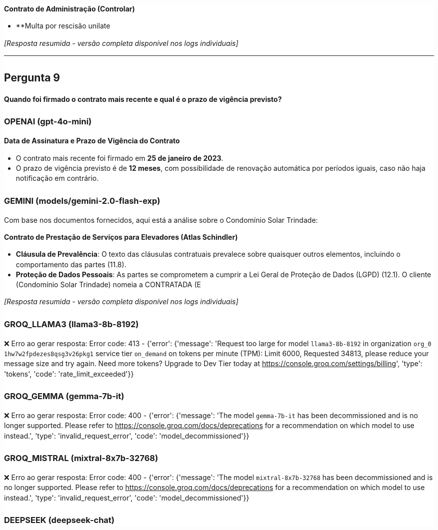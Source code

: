 **Contrato de Administração (Controlar)**  
- **Multa por rescisão unilate

*[Resposta resumida - versão completa disponível nos logs individuais]*

---

## Pergunta 9

**Quando foi firmado o contrato mais recente e qual é o prazo de vigência previsto?**

### OPENAI (gpt-4o-mini)

**Data de Assinatura e Prazo de Vigência do Contrato**

- O contrato mais recente foi firmado em **25 de janeiro de 2023**.
- O prazo de vigência previsto é de **12 meses**, com possibilidade de renovação automática por períodos iguais, caso não haja notificação em contrário.

### GEMINI (models/gemini-2.0-flash-exp)

Com base nos documentos fornecidos, aqui está a análise sobre o Condomínio Solar Trindade:

**Contrato de Prestação de Serviços para Elevadores (Atlas Schindler)**

*   **Cláusula de Prevalência**: O texto das cláusulas contratuais prevalece sobre quaisquer outros elementos, incluindo o comportamento das partes (11.8).
*   **Proteção de Dados Pessoais**: As partes se comprometem a cumprir a Lei Geral de Proteção de Dados (LGPD) (12.1). O cliente (Condomínio Solar Trindade) nomeia a CONTRATADA (E

*[Resposta resumida - versão completa disponível nos logs individuais]*

### GROQ_LLAMA3 (llama3-8b-8192)

❌ Erro ao gerar resposta: Error code: 413 - {'error': {'message': 'Request too large for model `llama3-8b-8192` in organization `org_01hw7w2fpdezes8qsg3v26pkg1` service tier `on_demand` on tokens per minute (TPM): Limit 6000, Requested 34813, please reduce your message size and try again. Need more tokens? Upgrade to Dev Tier today at https://console.groq.com/settings/billing', 'type': 'tokens', 'code': 'rate_limit_exceeded'}}

### GROQ_GEMMA (gemma-7b-it)

❌ Erro ao gerar resposta: Error code: 400 - {'error': {'message': 'The model `gemma-7b-it` has been decommissioned and is no longer supported. Please refer to https://console.groq.com/docs/deprecations for a recommendation on which model to use instead.', 'type': 'invalid_request_error', 'code': 'model_decommissioned'}}

### GROQ_MISTRAL (mixtral-8x7b-32768)

❌ Erro ao gerar resposta: Error code: 400 - {'error': {'message': 'The model `mixtral-8x7b-32768` has been decommissioned and is no longer supported. Please refer to https://console.groq.com/docs/deprecations for a recommendation on which model to use instead.', 'type': 'invalid_request_error', 'code': 'model_decommissioned'}}

### DEEPSEEK (deepseek-chat)

